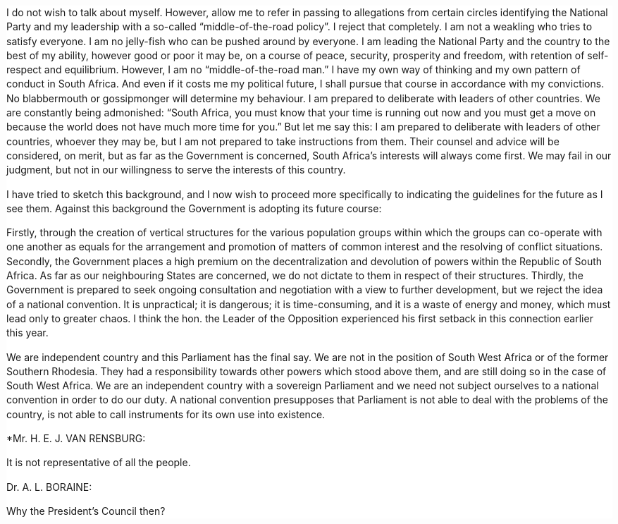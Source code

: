 <p>I do not wish to talk about myself. However, allow me to refer in passing to allegations from certain circles identifying the National Party and my leadership with a so-called &#x201C;middle-of-the-road policy&#x201D;. I reject that completely. I am not a weakling who tries to satisfy everyone. I am no jelly-fish who can be pushed around by everyone. I am leading the National Party and the country to the best of my ability, however good or poor it may be, on a course of peace, security, prosperity and freedom, with retention of self-respect and equilibrium. However, I am no &#x201C;middle-of-the-road man.&#x201D; I have my own way of thinking and my own pattern of conduct in South Africa. And even if it costs me my political future, I shall pursue that course in accordance with my convictions. No blabbermouth or gossipmonger will determine my behaviour. I am prepared to deliberate with leaders of other countries. We are constantly being admonished: &#x201C;South Africa, you must know that your time is running out now and you must get a move on because the world does not have much more time for you.&#x201D; But let me say this: I am prepared to deliberate with leaders of other countries, whoever they may be, but I am not prepared to take instructions from them. Their counsel and advice will be considered, on merit, but as far as the Government is concerned, South Africa&#x2019;s interests will always come first. We may fail in our judgment, but not in our willingness to serve the interests of this country.</p>

<p>I have tried to sketch this background, and I now wish to proceed more specifically to indicating the guidelines for the future as I see them. Against this background the Government is adopting its future course:</p>

<p>Firstly, through the creation of vertical structures for the various population groups within which the groups can co-operate with one another as equals for the arrangement and promotion of matters of common interest and the resolving of conflict situations. Secondly, the Government places a high premium on the decentralization and devolution of powers within the Republic of South Africa. As far as our neighbouring States are concerned, we do not dictate to them in respect of their structures. Thirdly, the Government is prepared to seek ongoing consultation and negotiation with a view to further development, but we reject the idea of a national convention. It is unpractical; it is dangerous; it is time-consuming, and it is a waste of energy and money, which must lead only to greater chaos. I think the hon. the Leader of the Opposition experienced his first setback in this connection earlier this year.</p>

<p>We are independent country and this Parliament has the final say. We are not in the position of South West Africa or of the former Southern Rhodesia. They had a responsibility towards other powers which stood above them, and are still doing so in the case of South West Africa. We are an independent country with a sovereign Parliament and we need not subject ourselves to a national convention in order to do our duty. A national convention presupposes that Parliament is not able to deal with the problems of the country, is not able to call instruments for its own use into existence.</p>

</speech>

<speech by="#van_rensburg">

<from>*Mr. <person refersTo="hansard_za">H. E. J. VAN RENSBURG</person>:</from>

<p>It is not representative of all the people.</p>

</speech>

<speech by="#boraine">

<from>Dr. <person refersTo="hansard_za">A. L. BORAINE</person>:</from>

<p>Why the President&#x2019;s Council then?</p>

</speech>
